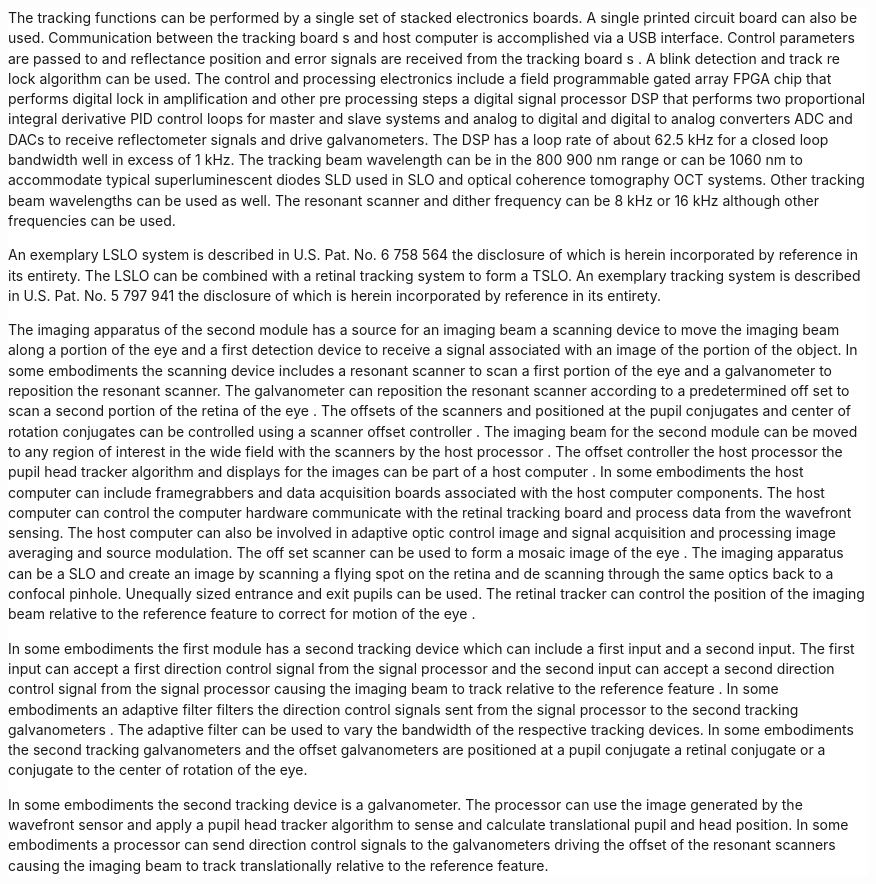 The tracking functions can be performed by a single set of stacked electronics boards. A single printed circuit board can also be used. Communication between the tracking board s and host computer is accomplished via a USB interface. Control parameters are passed to and reflectance position and error signals are received from the tracking board s . A blink detection and track re lock algorithm can be used. The control and processing electronics include a field programmable gated array FPGA chip that performs digital lock in amplification and other pre processing steps a digital signal processor DSP that performs two proportional integral derivative PID control loops for master and slave systems and analog to digital and digital to analog converters ADC and DACs to receive reflectometer signals and drive galvanometers. The DSP has a loop rate of about 62.5 kHz for a closed loop bandwidth well in excess of 1 kHz. The tracking beam wavelength can be in the 800 900 nm range or can be 1060 nm to accommodate typical superluminescent diodes SLD used in SLO and optical coherence tomography OCT systems. Other tracking beam wavelengths can be used as well. The resonant scanner and dither frequency can be 8 kHz or 16 kHz although other frequencies can be used.

An exemplary LSLO system is described in U.S. Pat. No. 6 758 564 the disclosure of which is herein incorporated by reference in its entirety. The LSLO can be combined with a retinal tracking system to form a TSLO. An exemplary tracking system is described in U.S. Pat. No. 5 797 941 the disclosure of which is herein incorporated by reference in its entirety.

The imaging apparatus of the second module has a source for an imaging beam a scanning device to move the imaging beam along a portion of the eye and a first detection device to receive a signal associated with an image of the portion of the object. In some embodiments the scanning device includes a resonant scanner to scan a first portion of the eye and a galvanometer to reposition the resonant scanner. The galvanometer can reposition the resonant scanner according to a predetermined off set to scan a second portion of the retina of the eye . The offsets of the scanners and positioned at the pupil conjugates and center of rotation conjugates can be controlled using a scanner offset controller . The imaging beam for the second module can be moved to any region of interest in the wide field with the scanners by the host processor . The offset controller the host processor the pupil head tracker algorithm and displays for the images can be part of a host computer . In some embodiments the host computer can include framegrabbers and data acquisition boards associated with the host computer components. The host computer can control the computer hardware communicate with the retinal tracking board and process data from the wavefront sensing. The host computer can also be involved in adaptive optic control image and signal acquisition and processing image averaging and source modulation. The off set scanner can be used to form a mosaic image of the eye . The imaging apparatus can be a SLO and create an image by scanning a flying spot on the retina and de scanning through the same optics back to a confocal pinhole. Unequally sized entrance and exit pupils can be used. The retinal tracker can control the position of the imaging beam relative to the reference feature to correct for motion of the eye .

In some embodiments the first module has a second tracking device which can include a first input and a second input. The first input can accept a first direction control signal from the signal processor and the second input can accept a second direction control signal from the signal processor causing the imaging beam to track relative to the reference feature . In some embodiments an adaptive filter filters the direction control signals sent from the signal processor to the second tracking galvanometers . The adaptive filter can be used to vary the bandwidth of the respective tracking devices. In some embodiments the second tracking galvanometers and the offset galvanometers are positioned at a pupil conjugate a retinal conjugate or a conjugate to the center of rotation of the eye.

In some embodiments the second tracking device is a galvanometer. The processor can use the image generated by the wavefront sensor and apply a pupil head tracker algorithm to sense and calculate translational pupil and head position. In some embodiments a processor can send direction control signals to the galvanometers driving the offset of the resonant scanners causing the imaging beam to track translationally relative to the reference feature.
